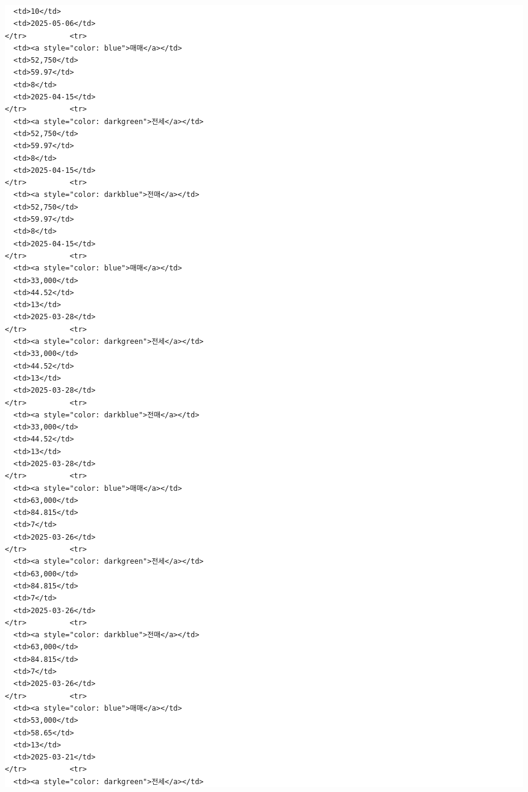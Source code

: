       <td>10</td>
      <td>2025-05-06</td>
    </tr>          <tr>
      <td><a style="color: blue">매매</a></td>
      <td>52,750</td>
      <td>59.97</td>
      <td>8</td>
      <td>2025-04-15</td>
    </tr>          <tr>
      <td><a style="color: darkgreen">전세</a></td>
      <td>52,750</td>
      <td>59.97</td>
      <td>8</td>
      <td>2025-04-15</td>
    </tr>          <tr>
      <td><a style="color: darkblue">전매</a></td>
      <td>52,750</td>
      <td>59.97</td>
      <td>8</td>
      <td>2025-04-15</td>
    </tr>          <tr>
      <td><a style="color: blue">매매</a></td>
      <td>33,000</td>
      <td>44.52</td>
      <td>13</td>
      <td>2025-03-28</td>
    </tr>          <tr>
      <td><a style="color: darkgreen">전세</a></td>
      <td>33,000</td>
      <td>44.52</td>
      <td>13</td>
      <td>2025-03-28</td>
    </tr>          <tr>
      <td><a style="color: darkblue">전매</a></td>
      <td>33,000</td>
      <td>44.52</td>
      <td>13</td>
      <td>2025-03-28</td>
    </tr>          <tr>
      <td><a style="color: blue">매매</a></td>
      <td>63,000</td>
      <td>84.815</td>
      <td>7</td>
      <td>2025-03-26</td>
    </tr>          <tr>
      <td><a style="color: darkgreen">전세</a></td>
      <td>63,000</td>
      <td>84.815</td>
      <td>7</td>
      <td>2025-03-26</td>
    </tr>          <tr>
      <td><a style="color: darkblue">전매</a></td>
      <td>63,000</td>
      <td>84.815</td>
      <td>7</td>
      <td>2025-03-26</td>
    </tr>          <tr>
      <td><a style="color: blue">매매</a></td>
      <td>53,000</td>
      <td>58.65</td>
      <td>13</td>
      <td>2025-03-21</td>
    </tr>          <tr>
      <td><a style="color: darkgreen">전세</a></td>